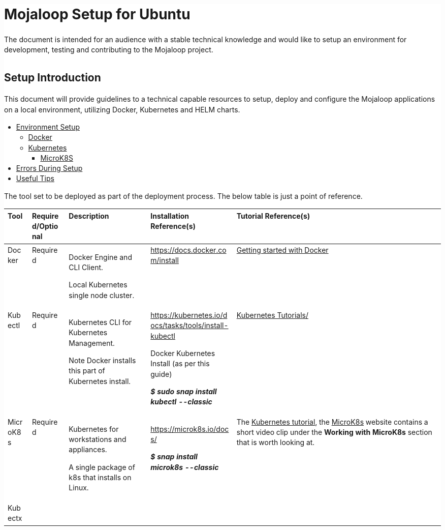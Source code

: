 # Mojaloop Setup for Ubuntu
The document is intended for an audience with a stable technical knowledge and would like to setup an environment for development, testing and contributing to the Mojaloop project.

## Setup Introduction
This document will provide guidelines to a technical capable resources to setup, deploy and configure the Mojaloop applications on a local environment, utilizing Docker, Kubernetes and HELM charts.

* [Environment Setup](mojaloop-local-setup-linux.md#1-environment-setup)
  * [Docker](mojaloop-local-setup-linux.md#1-docker)
  * [Kubernetes](mojaloop-local-setup-linux.md#2-kubernetes)
    * [MicroK8S](mojaloop-local-setup-linux.md#21-microk8s)
* [Errors During Setup](mojaloop-local-setup-linux.md#3-errors-on-setup)
* [Useful Tips](mojaloop-local-setup-linux.md#4-useful-tips)

The tool set to be deployed as part of the deployment process. The below table is just a point of reference. 

<table>
  <thead>
    <tr>
      <th style="text-align:left">Tool</th>
      <th style="text-align:left">Required/Optional</th>
      <th style="text-align:left">Description</th>
      <th style="text-align:left">Installation Reference(s)</th>
      <th style="text-align:left">Tutorial Reference(s)</th>
    </tr>
  </thead>
  <tbody>
    <tr>
      <td style="text-align:left">Docker</td>
      <td style="text-align:left">Required</td>
      <td style="text-align:left"><p>Docker Engine and CLI Client.</p><p>Local Kubernetes single node cluster.</p></td>
      <td style="text-align:left"><a href="https://docs.docker.com/install">https://docs.docker.com/install</a></td>
      <td style="text-align:left"><a href="https://docs.docker.com/get-started/">Getting started with Docker</a></td>
    </tr>
    <tr>
      <td style="text-align:left">Kubectl</td>
      <td style="text-align:left">Required</td>
      <td style="text-align:left"><p>Kubernetes CLI for Kubernetes Management.</p><p>Note Docker installs this part of Kubernetes install.</p></td>
      <td style="text-align:left"><a href="https://kubernetes.io/docs/tasks/tools/install-kubectl">https://kubernetes.io/docs/tasks/tools/install-kubectl</a><p>Docker Kubernetes Install (as per this guide)</p><p><i><b>$ sudo snap install kubectl --classic</b></i></p></td>
      <td style="text-align:left"><a href="https://kubernetes.io/docs/tutorials/">Kubernetes Tutorials/</a></td>
    </tr>
    <tr>
      <td style="text-align:left">MicroK8s</td>
      <td style="text-align:left">Required</td>
      <td style="text-align:left"><p>Kubernetes for workstations and appliances.</p><p>A single package of k8s that installs on Linux.</p></td>
      <td style="text-align:left"><p><a href="https://microk8s.io/docs/">https://microk8s.io/docs/</a><p><i><b>$ snap install microk8s --classic</b></i></p></td>
      <td style="text-align:left">The <a href="https://kubernetes.io/docs/tutorials/">Kubernetes tutorial</a>, the <a href="https://microk8s.io/">MicroK8s</a> website contains a short video clip under the <b>Working with MicroK8s</b> section that is worth looking at.</td>
    </tr>
    <tr>
      <td style="text-align:left">Kubectx</td>